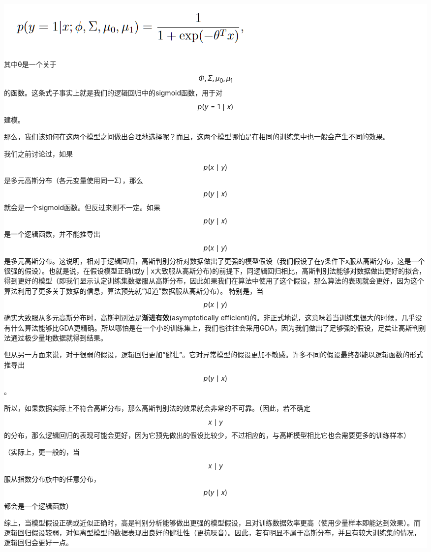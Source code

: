 ![](\images\blog\ml4-17.png)

其中θ是一个关于$$Φ,Σ,μ_0,μ_1$$的函数。这条式子事实上就是我们的逻辑回归中的sigmoid函数，用于对$$p(y=1\mid x)$$建模。

那么，我们该如何在这两个模型之间做出合理地选择呢？而且，这两个模型哪怕是在相同的训练集中也一般会产生不同的效果。

我们之前讨论过，如果$$p(x\mid y)$$是多元高斯分布（各元变量使用同一Σ），那么$$p(y\mid x)$$就会是一个sigmoid函数。但反过来则不一定。如果$$p(y\mid x)$$是一个逻辑函数，并不能推导出$$p(x\mid y)$$是多元高斯分布。这说明，相对于逻辑回归，高斯判别分析对数据做出了更强的模型假设（我们假设了在y条件下x服从高斯分布，这是一个很强的假设）。也就是说，在假设模型正确(或y | x大致服从高斯分布)的前提下，同逻辑回归相比，高斯判别法能够对数据做出更好的拟合，得到更好的模型（即我们显示认定训练集数据服从高斯分布，因此如果我们在算法中使用了这个假设，那么算法的表现就会更好，因为这个算法利用了更多关于数据的信息，算法预先就“知道”数据服从高斯分布）。
特别是，当$$p(x\mid y)$$确实大致服从多元高斯分布时，高斯判别法是**渐进有效**(asymptotically efficient)的。非正式地说，这意味着当训练集很大的时候，几乎没有什么算法能够比GDA更精确。所以哪怕是在一个小的训练集上，我们也往往会采用GDA，因为我们做出了足够强的假设，足矣让高斯判别法通过极少量地数据就得到结果。

但从另一方面来说，对于很弱的假设，逻辑回归更加“健壮”。它对异常模型的假设更加不敏感。许多不同的假设最终都能以逻辑函数的形式推导出$$p(y\mid x)$$。

所以，如果数据实际上不符合高斯分布，那么高斯判别法的效果就会非常的不可靠。（因此，若不确定$$x\mid y$$的分布，那么逻辑回归的表现可能会更好，因为它预先做出的假设比较少，不过相应的，与高斯模型相比它也会需要更多的训练样本）

（实际上，更一般的，当$$x\mid y$$服从指数分布族中的任意分布，$$p(y\mid x)$$都会是一个逻辑函数）

综上，当模型假设正确或近似正确时，高是判别分析能够做出更强的模型假设，且对训练数据效率更高（使用少量样本即能达到效果）。而逻辑回归假设较弱，对偏离型模型的数据表现出良好的健壮性（更抗噪音）。因此，若有明显不属于高斯分布，并且有较大训练集的情况，逻辑回归会更好一点。

<script type="text/javascript" async src="https://cdn.mathjax.org/mathjax/latest/MathJax.js?config=TeX-MML-AM_CHTML"> </script>